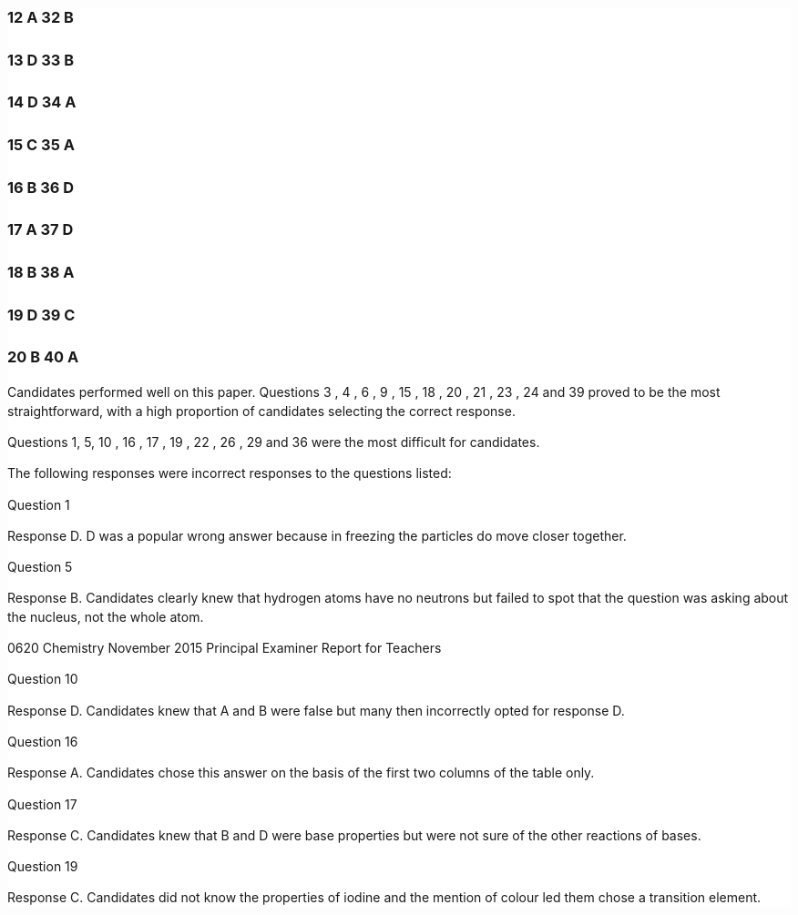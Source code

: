 ### 12 A 32 B 

### 13 D 33 B 

### 14 D 34 A 

### 15 C 35 A 

### 16 B 36 D 

### 17 A 37 D 

### 18 B 38 A 

### 19 D 39 C 

### 20 B 40 A 

Candidates performed well on this paper. Questions 3 , 4 , 6 , 9 , 15 , 18 , 20 , 21 , 23 , 24 and 39 proved to be the most straightforward, with a high proportion of candidates selecting the correct response. 

Questions 1, 5, 10 , 16 , 17 , 19 , 22 , 26 , 29 and 36 were the most difficult for candidates. 

The following responses were incorrect responses to the questions listed: 

Question 1 

Response D. D was a popular wrong answer because in freezing the particles do move closer together. 

Question 5 

Response B. Candidates clearly knew that hydrogen atoms have no neutrons but failed to spot that the question was asking about the nucleus, not the whole atom. 


 0620 Chemistry November 2015 Principal Examiner Report for Teachers 

Question 10 

Response D. Candidates knew that A and B were false but many then incorrectly opted for response D. 

Question 16 

Response A. Candidates chose this answer on the basis of the first two columns of the table only. 

Question 17 

Response C. Candidates knew that B and D were base properties but were not sure of the other reactions of bases. 

Question 19 

Response C. Candidates did not know the properties of iodine and the mention of colour led them chose a transition element. 
